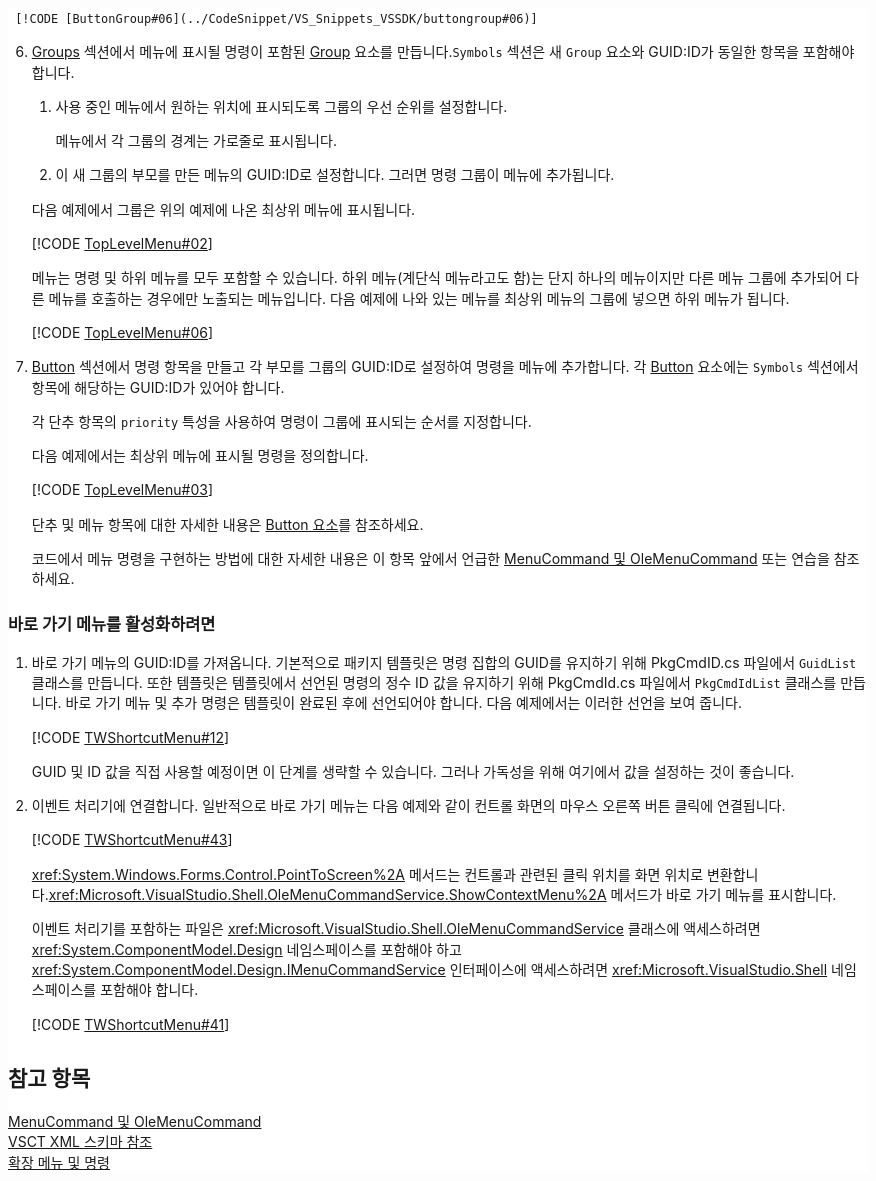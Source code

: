      [!CODE [ButtonGroup#06](../CodeSnippet/VS_Snippets_VSSDK/buttongroup#06)]  
  
6.  [Groups](../extensibility/groups-element.md) 섹션에서 메뉴에 표시될 명령이 포함된 [Group](../extensibility/group-element.md) 요소를 만듭니다.`Symbols` 섹션은 새 `Group` 요소와 GUID:ID가 동일한 항목을 포함해야 합니다.  
  
    1.  사용 중인 메뉴에서 원하는 위치에 표시되도록 그룹의 우선 순위를 설정합니다.  
  
         메뉴에서 각 그룹의 경계는 가로줄로 표시됩니다.  
  
    2.  이 새 그룹의 부모를 만든 메뉴의 GUID:ID로 설정합니다. 그러면 명령 그룹이 메뉴에 추가됩니다.  
  
     다음 예제에서 그룹은 위의 예제에 나온 최상위 메뉴에 표시됩니다.  
  
     [!CODE [TopLevelMenu#02](../CodeSnippet/VS_Snippets_VSSDK/toplevelmenu#02)]  
  
     메뉴는 명령 및 하위 메뉴를 모두 포함할 수 있습니다. 하위 메뉴\(계단식 메뉴라고도 함\)는 단지 하나의 메뉴이지만 다른 메뉴 그룹에 추가되어 다른 메뉴를 호출하는 경우에만 노출되는 메뉴입니다. 다음 예제에 나와 있는 메뉴를 최상위 메뉴의 그룹에 넣으면 하위 메뉴가 됩니다.  
  
     [!CODE [TopLevelMenu#06](../CodeSnippet/VS_Snippets_VSSDK/toplevelmenu#06)]  
  
7.  [Button](../extensibility/buttons-element.md) 섹션에서 명령 항목을 만들고 각 부모를 그룹의 GUID:ID로 설정하여 명령을 메뉴에 추가합니다. 각 [Button](../extensibility/button-element.md) 요소에는 `Symbols` 섹션에서 항목에 해당하는 GUID:ID가 있어야 합니다.  
  
     각 단추 항목의 `priority` 특성을 사용하여 명령이 그룹에 표시되는 순서를 지정합니다.  
  
     다음 예제에서는 최상위 메뉴에 표시될 명령을 정의합니다.  
  
     [!CODE [TopLevelMenu#03](../CodeSnippet/VS_Snippets_VSSDK/toplevelmenu#03)]  
  
     단추 및 메뉴 항목에 대한 자세한 내용은 [Button 요소](../extensibility/button-element.md)를 참조하세요.  
  
     코드에서 메뉴 명령을 구현하는 방법에 대한 자세한 내용은 이 항목 앞에서 언급한 [MenuCommand 및 OleMenuCommand](../misc/menucommands-vs-olemenucommands.md) 또는 연습을 참조하세요.  
  
### 바로 가기 메뉴를 활성화하려면  
  
1.  바로 가기 메뉴의 GUID:ID를 가져옵니다. 기본적으로 패키지 템플릿은 명령 집합의 GUID를 유지하기 위해 PkgCmdID.cs 파일에서 `GuidList` 클래스를 만듭니다. 또한 템플릿은 템플릿에서 선언된 명령의 정수 ID 값을 유지하기 위해 PkgCmdId.cs 파일에서 `PkgCmdIdList` 클래스를 만듭니다. 바로 가기 메뉴 및 추가 명령은 템플릿이 완료된 후에 선언되어야 합니다. 다음 예제에서는 이러한 선언을 보여 줍니다.  
  
     [!CODE [TWShortcutMenu#12](../CodeSnippet/VS_Snippets_VSSDK/twshortcutmenu#12)]  
  
     GUID 및 ID 값을 직접 사용할 예정이면 이 단계를 생략할 수 있습니다. 그러나 가독성을 위해 여기에서 값을 설정하는 것이 좋습니다.  
  
2.  이벤트 처리기에 연결합니다. 일반적으로 바로 가기 메뉴는 다음 예제와 같이 컨트롤 화면의 마우스 오른쪽 버튼 클릭에 연결됩니다.  
  
     [!CODE [TWShortcutMenu#43](../CodeSnippet/VS_Snippets_VSSDK/twshortcutmenu#43)]  
  
     <xref:System.Windows.Forms.Control.PointToScreen%2A> 메서드는 컨트롤과 관련된 클릭 위치를 화면 위치로 변환합니다.<xref:Microsoft.VisualStudio.Shell.OleMenuCommandService.ShowContextMenu%2A> 메서드가 바로 가기 메뉴를 표시합니다.  
  
     이벤트 처리기를 포함하는 파일은 <xref:Microsoft.VisualStudio.Shell.OleMenuCommandService> 클래스에 액세스하려면 <xref:System.ComponentModel.Design> 네임스페이스를 포함해야 하고 <xref:System.ComponentModel.Design.IMenuCommandService> 인터페이스에 액세스하려면 <xref:Microsoft.VisualStudio.Shell> 네임스페이스를 포함해야 합니다.  
  
     [!CODE [TWShortcutMenu#41](../CodeSnippet/VS_Snippets_VSSDK/twshortcutmenu#41)]  
  
## 참고 항목  
 [MenuCommand 및 OleMenuCommand](../misc/menucommands-vs-olemenucommands.md)   
 [VSCT XML 스키마 참조](../extensibility/vsct-xml-schema-reference.md)   
 [확장 메뉴 및 명령](../extensibility/extending-menus-and-commands.md)